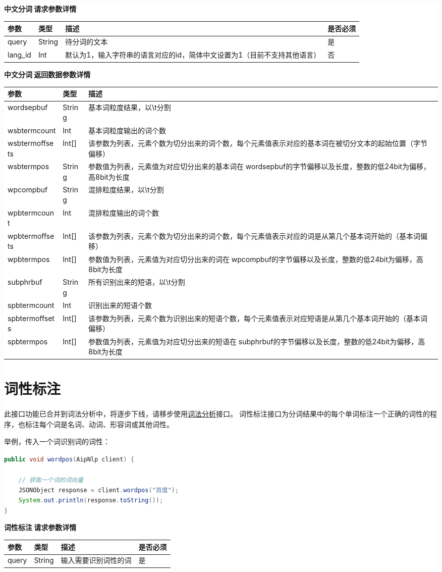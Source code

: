 **中文分词 请求参数详情**

| 参数      | 类型     | 描述                                     | 是否必须 |
| :------ | :----- | :------------------------------------- | :--- |
| query   | String | 待分词的文本                                 | 是    |
| lang_id | Int    | 默认为1，输入字符串的语言对应的id，简体中文设置为1（目前不支持其他语言） | 否    |

**中文分词 返回数据参数详情**

| 参数             | 类型     | 描述                                       |
| :------------- | :----- | :--------------------------------------- |
| wordsepbuf     | String | 基本词粒度结果，以\t分割                            |
| wsbtermcount   | Int    | 基本词粒度输出的词个数                              |
| wsbtermoffsets | Int[]  | 该参数为列表，元素个数为切分出来的词个数，每个元素值表示对应的基本词在被切分文本的起始位置（字节偏移） |
| wsbtermpos     | String | 参数值为列表，元素值为对应切分出来的基本词在 wordsepbuf的字节偏移以及长度，整数的低24bit为偏移，高8bit为长度 |
| wpcompbuf      | String | 混排粒度结果，以\t分割                             |
| wpbtermcount   | Int    | 混排粒度输出的词个数                               |
| wpbtermoffsets | Int[]  | 该参数为列表，元素个数为切分出来的词个数，每个元素值表示对应的词是从第几个基本词开始的（基本词偏移） |
| wpbtermpos     | Int[]  | 参数值为列表，元素值为对应切分出来的词在 wpcompbuf的字节偏移以及长度，整数的低24bit为偏移，高8bit为长度 |
| subphrbuf      | String | 所有识别出来的短语，以\t分割                          |
| spbtermcount   | Int    | 识别出来的短语个数                                |
| spbtermoffsets | Int[]  | 该参数为列表，元素个数为识别出来的短语个数，每个元素值表示对应短语是从第几个基本词开始的（基本词偏移） |
| spbtermpos     | Int[]  | 参数值为列表，元素值为对应切分出来的短语在 subphrbuf的字节偏移以及长度，整数的低24bit为偏移，高8bit为长度 |

# 词性标注

此接口功能已合并到词法分析中，将逐步下线，请移步使用[词法分析](#词法分析)接口。
词性标注接口为分词结果中的每个单词标注一个正确的词性的程序，也标注每个词是名词、动词、形容词或其他词性。

举例，传入一个词识别词的词性：

```java
public void wordpos(AipNlp client) {

    // 获取一个词的词向量
    JSONObject response = client.wordpos("百度");
    System.out.println(response.toString());
}
```

**词性标注 请求参数详情**

| 参数    | 类型     | 描述         | 是否必须 |
| :---- | :----- | :--------- | :--- |
| query | String | 输入需要识别词性的词 | 是    |
